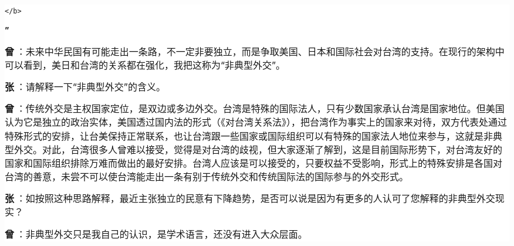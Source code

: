     </b>
   </strong>
   <strong>
    <b>
     ”
    </b>
   </strong>
  </span>
 </p>
 <p>
 </p>
 <p>
  <span style="font-size: 12pt;">
   <strong>
    <b>
     曾
    </b>
   </strong>
   ：未来中华民国有可能走出一条路，不一定非要独立，而是争取美国、日本和国际社会对台湾的支持。在现行的架构中可以看到，美日和台湾的关系都在强化，我把这称为“非典型外交”。
  </span>
 </p>
 <p>
  <span style="font-size: 12pt;">
   <strong>
    <b>
     张
    </b>
   </strong>
   ：请解释一下“非典型外交”的含义。
  </span>
 </p>
 <p>
  <span style="font-size: 12pt;">
   <strong>
    <b>
     曾
    </b>
   </strong>
   ：传统外交是主权国家定位，是双边或多边外交。台湾是特殊的国际法人，只有少数国家承认台湾是国家地位。但美国认为它是独立的政治实体，美国透过国内法的形式（《对台湾关系法》），把台湾作为事实上的国家来对待，双方代表处通过特殊形式的安排，让台美保持正常联系，也让台湾跟一些国家或国际组织可以有特殊的国家法人地位来参与，这就是非典型外交。对此，台湾很多人曾难以接受，觉得是对台湾的歧视，但大家逐渐了解到，这是目前国际形势下，对台湾友好的国家和国际组织排除万难而做出的最好安排。台湾人应该是可以接受的，只要权益不受影响，形式上的特殊安排是各国对台湾的善意，未尝不可以使台湾能走出一条有别于传统外交和传统国际法的国际参与的外交形式。
  </span>
 </p>
 <p>
  <span style="font-size: 12pt;">
   <strong>
    <b>
     张
    </b>
   </strong>
   ：如按照这种思路解释，最近主张独立的民意有下降趋势，是否可以说是因为有更多的人认可了您解释的非典型外交现实？
  </span>
 </p>
 <p>
  <span style="font-size: 12pt;">
   <strong>
    <b>
     曾
    </b>
   </strong>
   ：非典型外交只是我自己的认识，是学术语言，还没有进入大众层面。
  </span>
 </p>